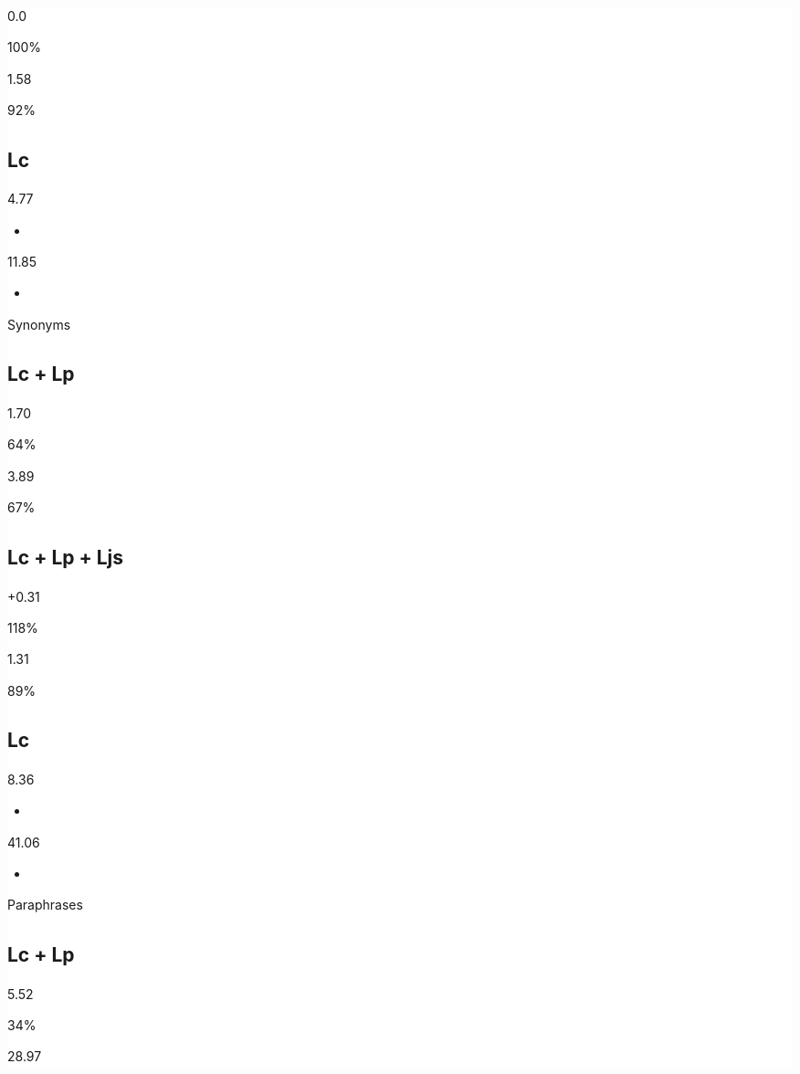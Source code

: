 0.0

100%

1.58

92%

## Lc

4.77

-

11.85

-

Synonyms

## Lc + Lp

1.70

64%

3.89

67%

## Lc + Lp + Ljs

+0.31

118%

1.31

89%

## Lc

8.36

-

41.06

-

Paraphrases

## Lc + Lp

5.52

34%

28.97
